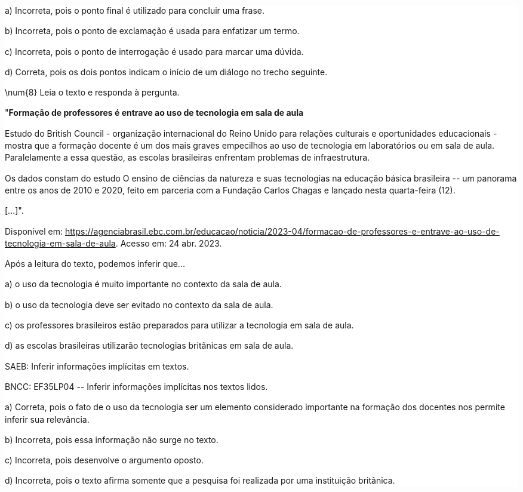 a\) Incorreta, pois o ponto final é utilizado para concluir uma frase.

b\) Incorreta, pois o ponto de exclamação é usada para enfatizar um
termo.

c\) Incorreta, pois o ponto de interrogação é usado para marcar uma
dúvida.

d\) Correta, pois os dois pontos indicam o início de um diálogo no
trecho seguinte.

\num{8} Leia o texto e responda à pergunta.

"**Formação de professores é entrave ao uso de tecnologia em sala de
aula**

Estudo do British Council - organização internacional do Reino Unido
para relações culturais e oportunidades educacionais - mostra que a
formação docente é um dos mais graves empecilhos ao uso de tecnologia em
laboratórios ou em sala de aula. Paralelamente a essa questão, as
escolas brasileiras enfrentam problemas de infraestrutura.

Os dados constam do estudo O ensino de ciências da natureza e suas
tecnologias na educação básica brasileira -- um panorama entre os anos
de 2010 e 2020, feito em parceria com a Fundação Carlos Chagas e lançado
nesta quarta-feira (12).

\[\...\]".

Disponível em:
<https://agenciabrasil.ebc.com.br/educacao/noticia/2023-04/formacao-de-professores-e-entrave-ao-uso-de-tecnologia-em-sala-de-aula>.
Acesso em: 24 abr. 2023.

Após a leitura do texto, podemos inferir que\...

a\) o uso da tecnologia é muito importante no contexto da sala de aula.

b\) o uso da tecnologia deve ser evitado no contexto da sala de aula.

c\) os professores brasileiros estão preparados para utilizar a
tecnologia em sala de aula.

d\) as escolas brasileiras utilizarão tecnologias britânicas em sala de
aula.

SAEB: Inferir informações implícitas em textos.

BNCC: EF35LP04 \-- Inferir informações implícitas nos textos lidos.

a\) Correta, pois o fato de o uso da tecnologia ser um elemento
considerado importante na formação dos docentes nos permite inferir sua
relevância.

b\) Incorreta, pois essa informação não surge no texto.

c\) Incorreta, pois desenvolve o argumento oposto.

d\) Incorreta, pois o texto afirma somente que a pesquisa foi realizada
por uma instituição britânica.
